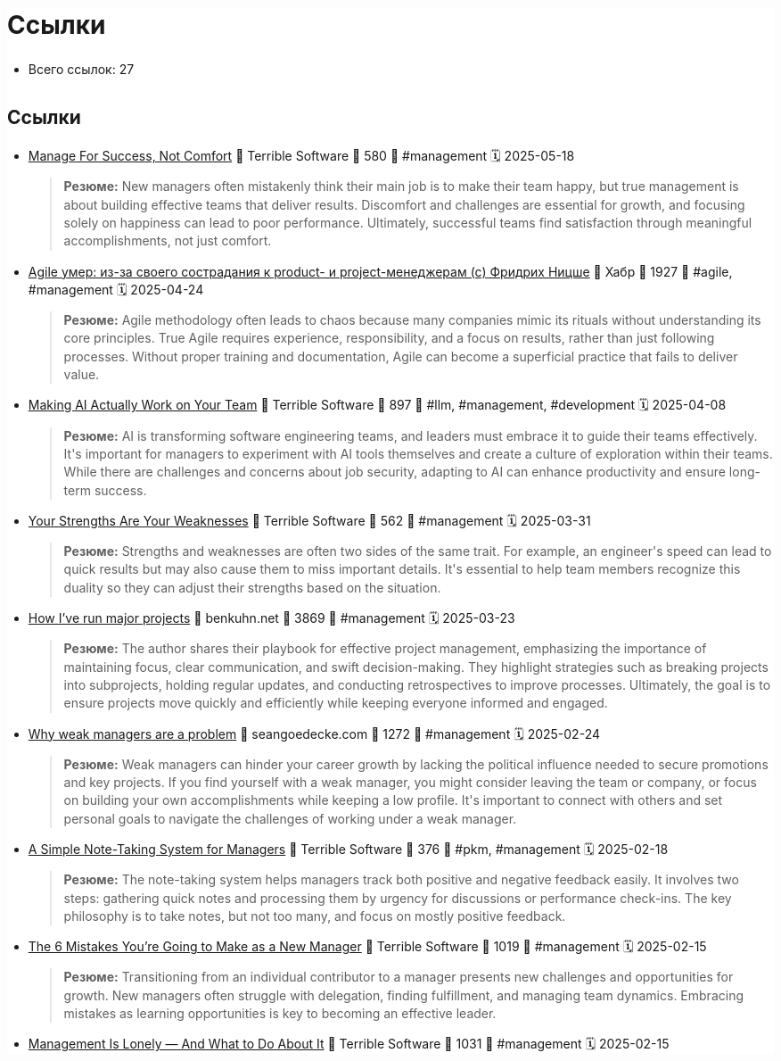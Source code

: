 # Ссылки

- Всего ссылок: 27

## Ссылки

- [Manage For Success, Not Comfort](https://terriblesoftware.org/2025/05/16/manage-for-success-not-comfort/) 👤 Terrible Software 💬 580 🔖 #management 🗓️ 2025-05-18
    > **Резюме:** New managers often mistakenly think their main job is to make their team happy, but true management is about building effective teams that deliver results. Discomfort and challenges are essential for growth, and focusing solely on happiness can lead to poor performance. Ultimately, successful teams find satisfaction through meaningful accomplishments, not just comfort.
- [Agile умер: из-за своего сострадания к product- и project-менеджерам (с) Фридрих Ницше](https://habr.com/ru/companies/kaiten/articles/876582/) 👤 Хабр 💬 1927 🔖 #agile, #management 🗓️ 2025-04-24
    > **Резюме:** Agile methodology often leads to chaos because many companies mimic its rituals without understanding its core principles. True Agile requires experience, responsibility, and a focus on results, rather than just following processes. Without proper training and documentation, Agile can become a superficial practice that fails to deliver value.
- [Making AI Actually Work on Your Team](https://terriblesoftware.org/2025/04/07/making-ai-actually-work-on-your-team/) 👤 Terrible Software 💬 897 🔖 #llm, #management, #development 🗓️ 2025-04-08
    > **Резюме:** AI is transforming software engineering teams, and leaders must embrace it to guide their teams effectively. It's important for managers to experiment with AI tools themselves and create a culture of exploration within their teams. While there are challenges and concerns about job security, adapting to AI can enhance productivity and ensure long-term success.
- [Your Strengths Are Your Weaknesses](https://terriblesoftware.org/2025/03/31/your-strengths-are-your-weaknesses/) 👤 Terrible Software 💬 562 🔖 #management 🗓️ 2025-03-31
    > **Резюме:** Strengths and weaknesses are often two sides of the same trait. For example, an engineer's speed can lead to quick results but may also cause them to miss important details. It's essential to help team members recognize this duality so they can adjust their strengths based on the situation.
- [How I’ve run major projects](https://www.benkuhn.net/pjm/) 👤 benkuhn.net 💬 3869 🔖 #management 🗓️ 2025-03-23
    > **Резюме:** The author shares their playbook for effective project management, emphasizing the importance of maintaining focus, clear communication, and swift decision-making. They highlight strategies such as breaking projects into subprojects, holding regular updates, and conducting retrospectives to improve processes. Ultimately, the goal is to ensure projects move quickly and efficiently while keeping everyone informed and engaged.
- [Why weak managers are a problem](https://seangoedecke.com/weak-managers/) 👤 seangoedecke.com 💬 1272 🔖 #management 🗓️ 2025-02-24
    > **Резюме:** Weak managers can hinder your career growth by lacking the political influence needed to secure promotions and key projects. If you find yourself with a weak manager, you might consider leaving the team or company, or focus on building your own accomplishments while keeping a low profile. It's important to connect with others and set personal goals to navigate the challenges of working under a weak manager.
- [A Simple Note-Taking System for Managers](https://terriblesoftware.org/2025/02/17/a-simple-note-taking-system-for-managers/) 👤 Terrible Software 💬 376 🔖 #pkm, #management 🗓️ 2025-02-18
    > **Резюме:** The note-taking system helps managers track both positive and negative feedback easily. It involves two steps: gathering quick notes and processing them by urgency for discussions or performance check-ins. The key philosophy is to take notes, but not too many, and focus on mostly positive feedback.
- [The 6 Mistakes You’re Going to Make as a New Manager](https://terriblesoftware.org/2024/12/04/the-6-mistakes-youre-going-to-make-as-a-new-manager/) 👤 Terrible Software 💬 1019 🔖 #management 🗓️ 2025-02-15
    > **Резюме:** Transitioning from an individual contributor to a manager presents new challenges and opportunities for growth. New managers often struggle with delegation, finding fulfillment, and managing team dynamics. Embracing mistakes as learning opportunities is key to becoming an effective leader.
- [Management Is Lonely — And What to Do About It](https://terriblesoftware.org/2024/12/06/management-is-lonely-and-what-to-do-about-it/) 👤 Terrible Software 💬 1031 🔖 #management 🗓️ 2025-02-15
